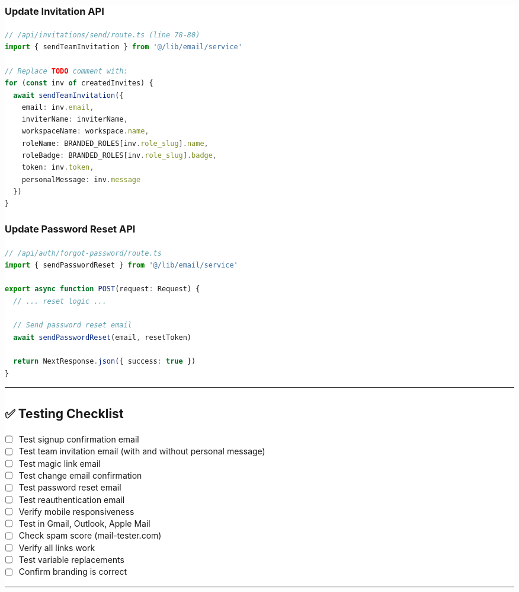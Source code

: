 ### Update Invitation API

```typescript
// /api/invitations/send/route.ts (line 78-80)
import { sendTeamInvitation } from '@/lib/email/service'

// Replace TODO comment with:
for (const inv of createdInvites) {
  await sendTeamInvitation({
    email: inv.email,
    inviterName: inviterName,
    workspaceName: workspace.name,
    roleName: BRANDED_ROLES[inv.role_slug].name,
    roleBadge: BRANDED_ROLES[inv.role_slug].badge,
    token: inv.token,
    personalMessage: inv.message
  })
}
```

### Update Password Reset API

```typescript
// /api/auth/forgot-password/route.ts
import { sendPasswordReset } from '@/lib/email/service'

export async function POST(request: Request) {
  // ... reset logic ...
  
  // Send password reset email
  await sendPasswordReset(email, resetToken)
  
  return NextResponse.json({ success: true })
}
```

---

## ✅ Testing Checklist

- [ ] Test signup confirmation email
- [ ] Test team invitation email (with and without personal message)
- [ ] Test magic link email
- [ ] Test change email confirmation
- [ ] Test password reset email
- [ ] Test reauthentication email
- [ ] Verify mobile responsiveness
- [ ] Test in Gmail, Outlook, Apple Mail
- [ ] Check spam score (mail-tester.com)
- [ ] Verify all links work
- [ ] Test variable replacements
- [ ] Confirm branding is correct

---